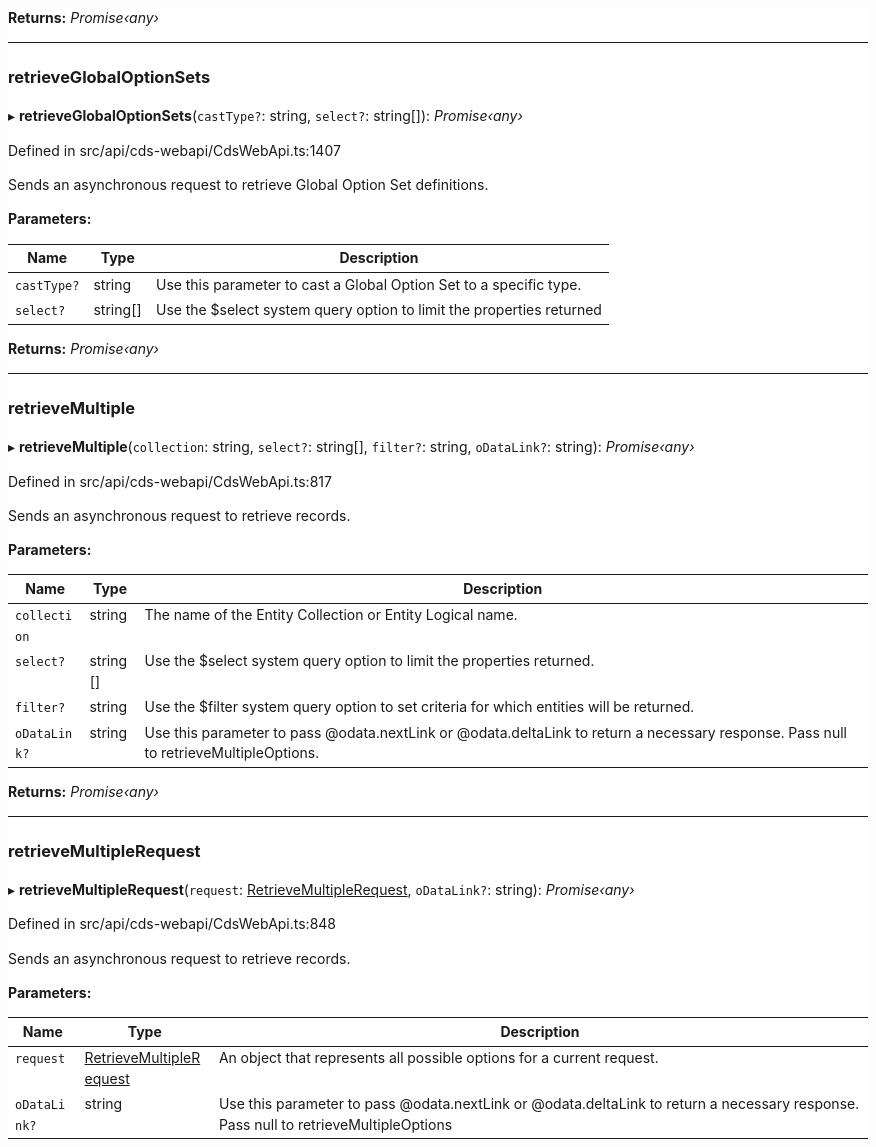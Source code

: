 **Returns:** *Promise‹any›*

___

###  retrieveGlobalOptionSets

▸ **retrieveGlobalOptionSets**(`castType?`: string, `select?`: string[]): *Promise‹any›*

Defined in src/api/cds-webapi/CdsWebApi.ts:1407

Sends an asynchronous request to retrieve Global Option Set definitions.

**Parameters:**

Name | Type | Description |
------ | ------ | ------ |
`castType?` | string | Use this parameter to cast a Global Option Set to a specific type. |
`select?` | string[] | Use the $select system query option to limit the properties returned  |

**Returns:** *Promise‹any›*

___

###  retrieveMultiple

▸ **retrieveMultiple**(`collection`: string, `select?`: string[], `filter?`: string, `oDataLink?`: string): *Promise‹any›*

Defined in src/api/cds-webapi/CdsWebApi.ts:817

Sends an asynchronous request to retrieve records.

**Parameters:**

Name | Type | Description |
------ | ------ | ------ |
`collection` | string | The name of the Entity Collection or Entity Logical name. |
`select?` | string[] | Use the $select system query option to limit the properties returned. |
`filter?` | string | Use the $filter system query option to set criteria for which entities will be returned. |
`oDataLink?` | string | Use this parameter to pass @odata.nextLink or @odata.deltaLink to return a necessary response. Pass null to retrieveMultipleOptions.  |

**Returns:** *Promise‹any›*

___

###  retrieveMultipleRequest

▸ **retrieveMultipleRequest**(`request`: [RetrieveMultipleRequest](../interfaces/_api_cds_webapi_cdswebapi_.cdswebapi.retrievemultiplerequest.md), `oDataLink?`: string): *Promise‹any›*

Defined in src/api/cds-webapi/CdsWebApi.ts:848

Sends an asynchronous request to retrieve records.

**Parameters:**

Name | Type | Description |
------ | ------ | ------ |
`request` | [RetrieveMultipleRequest](../interfaces/_api_cds_webapi_cdswebapi_.cdswebapi.retrievemultiplerequest.md) | An object that represents all possible options for a current request. |
`oDataLink?` | string | Use this parameter to pass @odata.nextLink or @odata.deltaLink to return a necessary response. Pass null to retrieveMultipleOptions  |
